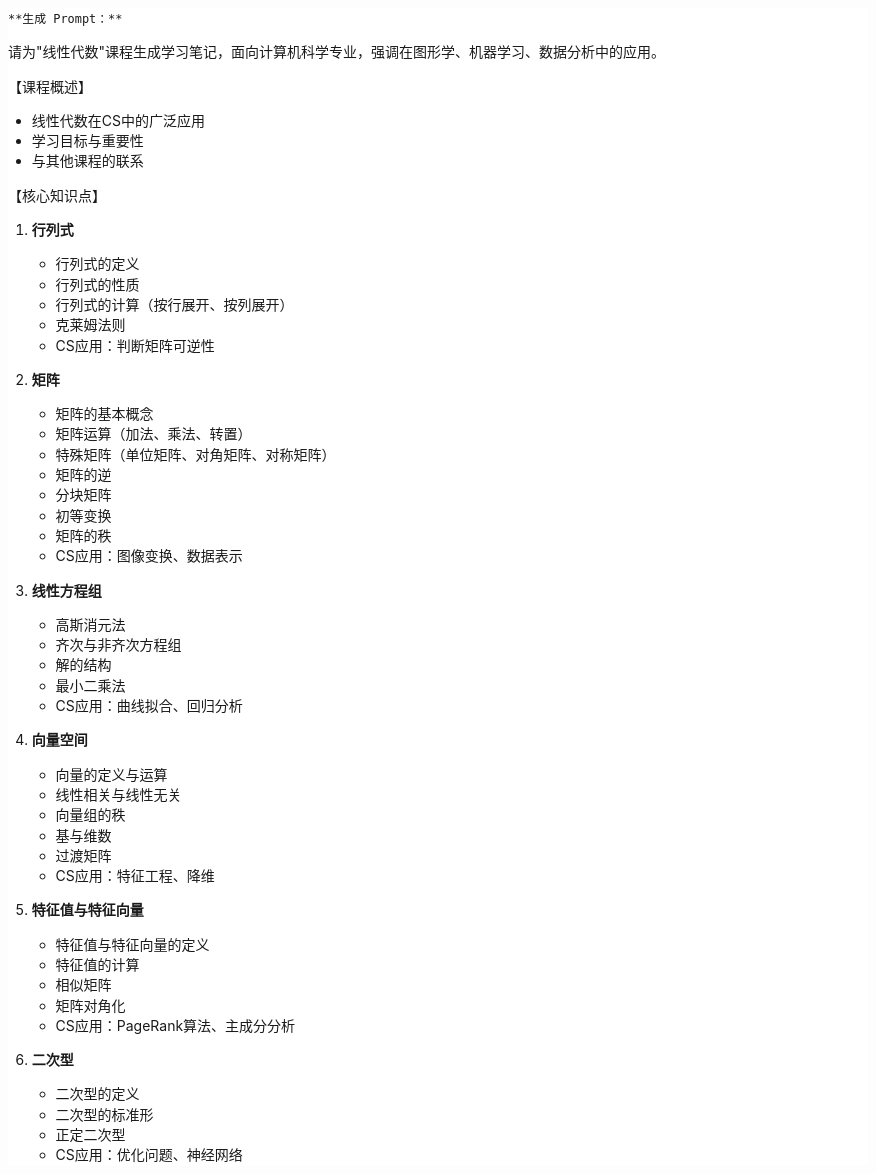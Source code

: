 ```
**生成 Prompt：**

```
请为"线性代数"课程生成学习笔记，面向计算机科学专业，强调在图形学、机器学习、数据分析中的应用。

【课程概述】
- 线性代数在CS中的广泛应用
- 学习目标与重要性
- 与其他课程的联系

【核心知识点】

1. **行列式**
   - 行列式的定义
   - 行列式的性质
   - 行列式的计算（按行展开、按列展开）
   - 克莱姆法则
   - CS应用：判断矩阵可逆性

2. **矩阵**
   - 矩阵的基本概念
   - 矩阵运算（加法、乘法、转置）
   - 特殊矩阵（单位矩阵、对角矩阵、对称矩阵）
   - 矩阵的逆
   - 分块矩阵
   - 初等变换
   - 矩阵的秩
   - CS应用：图像变换、数据表示

3. **线性方程组**
   - 高斯消元法
   - 齐次与非齐次方程组
   - 解的结构
   - 最小二乘法
   - CS应用：曲线拟合、回归分析

4. **向量空间**
   - 向量的定义与运算
   - 线性相关与线性无关
   - 向量组的秩
   - 基与维数
   - 过渡矩阵
   - CS应用：特征工程、降维

5. **特征值与特征向量**
   - 特征值与特征向量的定义
   - 特征值的计算
   - 相似矩阵
   - 矩阵对角化
   - CS应用：PageRank算法、主成分分析

6. **二次型**
   - 二次型的定义
   - 二次型的标准形
   - 正定二次型
   - CS应用：优化问题、神经网络
